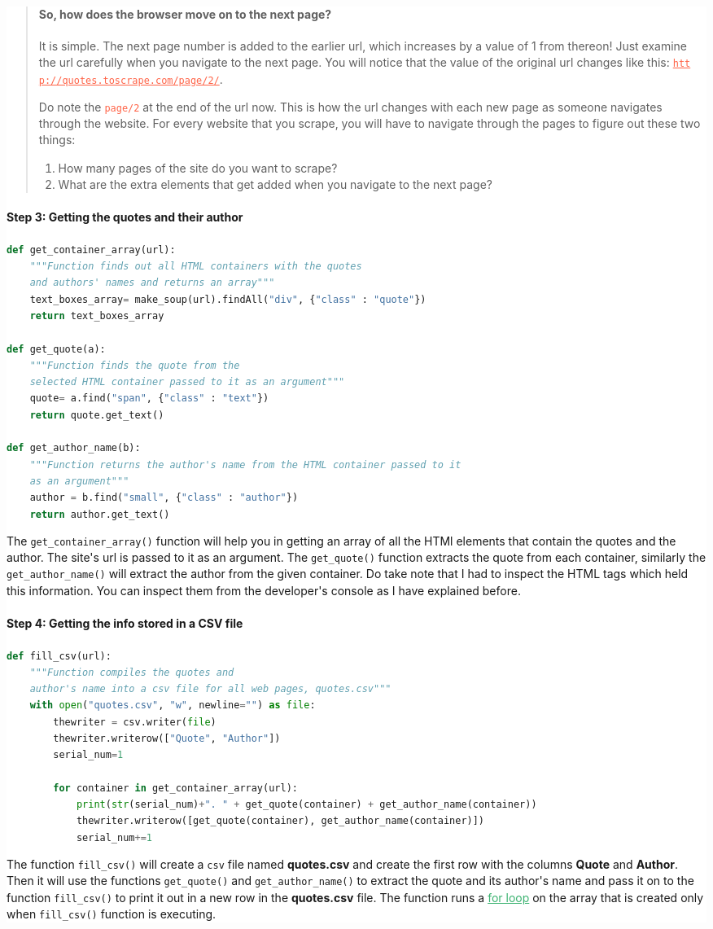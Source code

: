 > #### So, how does the browser move on to the next page?  
> It is simple. The next page number is added to the earlier url, which increases by a value of 1 from thereon! Just examine the url carefully when you navigate to the next page. You will notice that the value of the original url changes like this: <a href = http://quotes.toscrape.com/page/2/ style = "color : Tomato;">`http://quotes.toscrape.com/page/2/`</a>. 
>
> Do note the <a style = "color : Tomato;">`page/2`</a> at the end of the url now. This is how the url changes with each new page as someone navigates through the website. For every website that you scrape, you will have to navigate through the pages to figure out these two things:  
> 
> 1. How many pages of the site do you want to scrape?
> 2. What are the extra elements that get added when you navigate to the next page?

#### Step 3: Getting the quotes and their author

```py
def get_container_array(url):
	"""Function finds out all HTML containers with the quotes 
	and authors' names and returns an array""" 
	text_boxes_array= make_soup(url).findAll("div", {"class" : "quote"})
	return text_boxes_array

def get_quote(a):
	"""Function finds the quote from the 
	selected HTML container passed to it as an argument""" 
	quote= a.find("span", {"class" : "text"})
	return quote.get_text()

def get_author_name(b): 
	"""Function returns the author's name from the HTML container passed to it
	as an argument"""
	author = b.find("small", {"class" : "author"})
	return author.get_text()
```
The `get_container_array()` function will help you in getting an array of all the HTMl elements that contain the quotes and the author. The site's url is passed to it as an argument. The `get_quote()` function extracts the quote from each container, similarly the `get_author_name()` will extract the author from the given container. Do take note that I had to inspect the HTML tags which held this information. You can inspect them from the developer's console as I have explained before.  

#### Step 4: Getting the info stored in a CSV file

```py
def fill_csv(url):
	"""Function compiles the quotes and 
	author's name into a csv file for all web pages, quotes.csv"""
	with open("quotes.csv", "w", newline="") as file:
		thewriter = csv.writer(file)
		thewriter.writerow(["Quote", "Author"])
		serial_num=1

		for container in get_container_array(url):
			print(str(serial_num)+". " + get_quote(container) + get_author_name(container))
			thewriter.writerow([get_quote(container), get_author_name(container)])
			serial_num+=1
```
The function `fill_csv()` will create a `csv` file named **quotes.csv** and create the first row with the columns **Quote** and **Author**. Then it will use the functions `get_quote()` and `get_author_name()` to extract the quote and its author's name and pass it on to the function `fill_csv()` to print it out in a new row in the **quotes.csv** file. The function runs a <a href = https://www.w3schools.com/python/python_for_loops.asp style = "color : MediumSeaGreen;" target = "_blank">for loop</strong></a> on the array that is created only when `fill_csv()` function is executing. 
